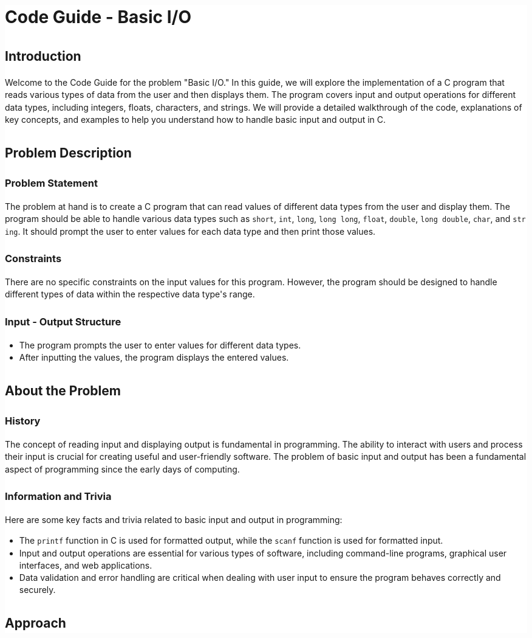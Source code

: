 # Code Guide - Basic I/O

## Introduction

Welcome to the Code Guide for the problem "Basic I/O." In this guide, we will explore the implementation of a C program that reads various types of data from the user and then displays them. The program covers input and output operations for different data types, including integers, floats, characters, and strings. We will provide a detailed walkthrough of the code, explanations of key concepts, and examples to help you understand how to handle basic input and output in C.

## Problem Description

### Problem Statement

The problem at hand is to create a C program that can read values of different data types from the user and display them. The program should be able to handle various data types such as `short`, `int`, `long`, `long long`, `float`, `double`, `long double`, `char`, and `string`. It should prompt the user to enter values for each data type and then print those values.

### Constraints

There are no specific constraints on the input values for this program. However, the program should be designed to handle different types of data within the respective data type's range.

### Input - Output Structure

- The program prompts the user to enter values for different data types.
- After inputting the values, the program displays the entered values.

## About the Problem

### History

The concept of reading input and displaying output is fundamental in programming. The ability to interact with users and process their input is crucial for creating useful and user-friendly software. The problem of basic input and output has been a fundamental aspect of programming since the early days of computing.

### Information and Trivia

Here are some key facts and trivia related to basic input and output in programming:

- The `printf` function in C is used for formatted output, while the `scanf` function is used for formatted input.
- Input and output operations are essential for various types of software, including command-line programs, graphical user interfaces, and web applications.
- Data validation and error handling are critical when dealing with user input to ensure the program behaves correctly and securely.

## Approach
